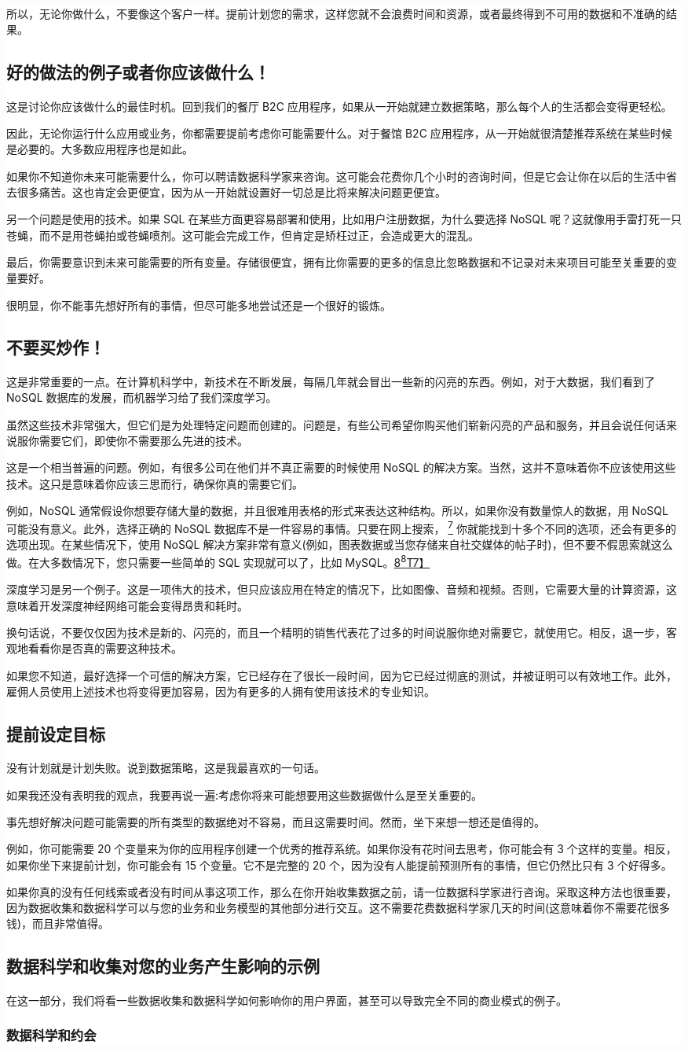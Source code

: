 所以，无论你做什么，不要像这个客户一样。提前计划您的需求，这样您就不会浪费时间和资源，或者最终得到不可用的数据和不准确的结果。

## 好的做法的例子或者你应该做什么！

这是讨论你应该做什么的最佳时机。回到我们的餐厅 B2C 应用程序，如果从一开始就建立数据策略，那么每个人的生活都会变得更轻松。

因此，无论你运行什么应用或业务，你都需要提前考虑你可能需要什么。对于餐馆 B2C 应用程序，从一开始就很清楚推荐系统在某些时候是必要的。大多数应用程序也是如此。

如果你不知道你未来可能需要什么，你可以聘请数据科学家来咨询。这可能会花费你几个小时的咨询时间，但是它会让你在以后的生活中省去很多痛苦。这也肯定会更便宜，因为从一开始就设置好一切总是比将来解决问题更便宜。

另一个问题是使用的技术。如果 SQL 在某些方面更容易部署和使用，比如用户注册数据，为什么要选择 NoSQL 呢？这就像用手雷打死一只苍蝇，而不是用苍蝇拍或苍蝇喷剂。这可能会完成工作，但肯定是矫枉过正，会造成更大的混乱。

最后，你需要意识到未来可能需要的所有变量。存储很便宜，拥有比你需要的更多的信息比忽略数据和不记录对未来项目可能至关重要的变量要好。

很明显，你不能事先想好所有的事情，但尽可能多地尝试还是一个很好的锻炼。

## 不要买炒作！

这是非常重要的一点。在计算机科学中，新技术在不断发展，每隔几年就会冒出一些新的闪亮的东西。例如，对于大数据，我们看到了 NoSQL 数据库的发展，而机器学习给了我们深度学习。

虽然这些技术非常强大，但它们是为处理特定问题而创建的。问题是，有些公司希望你购买他们崭新闪亮的产品和服务，并且会说任何话来说服你需要它们，即使你不需要那么先进的技术。

这是一个相当普遍的问题。例如，有很多公司在他们并不真正需要的时候使用 NoSQL 的解决方案。当然，这并不意味着你不应该使用这些技术。这只是意味着你应该三思而行，确保你真的需要它们。

例如，NoSQL 通常假设你想要存储大量的数据，并且很难用表格的形式来表达这种结构。所以，如果你没有数量惊人的数据，用 NoSQL 可能没有意义。此外，选择正确的 NoSQL 数据库不是一件容易的事情。只要在网上搜索， [<sup>7</sup>](#Fn7) 你就能找到十多个不同的选项，还会有更多的选项出现。在某些情况下，使用 NoSQL 解决方案非常有意义(例如，图表数据或当您存储来自社交媒体的帖子时)，但不要不假思索就这么做。在大多数情况下，您只需要一些简单的 SQL 实现就可以了，比如 MySQL。[8<sup>8</sup>T7】](#Fn8)

深度学习是另一个例子。这是一项伟大的技术，但只应该应用在特定的情况下，比如图像、音频和视频。否则，它需要大量的计算资源，这意味着开发深度神经网络可能会变得昂贵和耗时。

换句话说，不要仅仅因为技术是新的、闪亮的，而且一个精明的销售代表花了过多的时间说服你绝对需要它，就使用它。相反，退一步，客观地看看你是否真的需要这种技术。

如果您不知道，最好选择一个可信的解决方案，它已经存在了很长一段时间，因为它已经过彻底的测试，并被证明可以有效地工作。此外，雇佣人员使用上述技术也将变得更加容易，因为有更多的人拥有使用该技术的专业知识。

## 提前设定目标

没有计划就是计划失败。说到数据策略，这是我最喜欢的一句话。

如果我还没有表明我的观点，我要再说一遍:考虑你将来可能想要用这些数据做什么是至关重要的。

事先想好解决问题可能需要的所有类型的数据绝对不容易，而且这需要时间。然而，坐下来想一想还是值得的。

例如，你可能需要 20 个变量来为你的应用程序创建一个优秀的推荐系统。如果你没有花时间去思考，你可能会有 3 个这样的变量。相反，如果你坐下来提前计划，你可能会有 15 个变量。它不是完整的 20 个，因为没有人能提前预测所有的事情，但它仍然比只有 3 个好得多。

如果你真的没有任何线索或者没有时间从事这项工作，那么在你开始收集数据之前，请一位数据科学家进行咨询。采取这种方法也很重要，因为数据收集和数据科学可以与您的业务和业务模型的其他部分进行交互。这不需要花费数据科学家几天的时间(这意味着你不需要花很多钱)，而且非常值得。

## 数据科学和收集对您的业务产生影响的示例

在这一部分，我们将看一些数据收集和数据科学如何影响你的用户界面，甚至可以导致完全不同的商业模式的例子。

### 数据科学和约会

